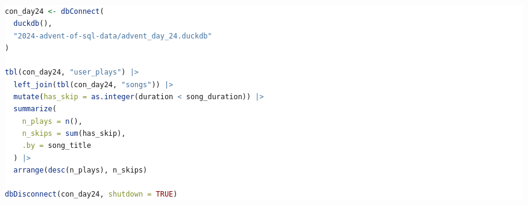 ```r
con_day24 <- dbConnect(
  duckdb(),
  "2024-advent-of-sql-data/advent_day_24.duckdb"
)

tbl(con_day24, "user_plays") |>
  left_join(tbl(con_day24, "songs")) |>
  mutate(has_skip = as.integer(duration < song_duration)) |>
  summarize(
    n_plays = n(),
    n_skips = sum(has_skip),
    .by = song_title
  ) |>
  arrange(desc(n_plays), n_skips)

dbDisconnect(con_day24, shutdown = TRUE)
```